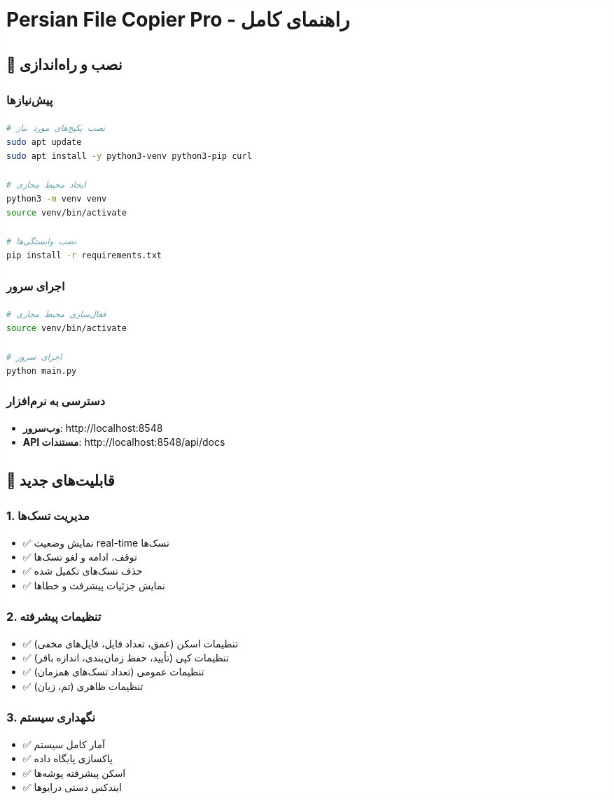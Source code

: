 # Persian File Copier Pro - راهنمای کامل

## 🚀 نصب و راه‌اندازی

### پیش‌نیازها
```bash
# نصب پکیج‌های مورد نیاز
sudo apt update
sudo apt install -y python3-venv python3-pip curl

# ایجاد محیط مجازی
python3 -m venv venv
source venv/bin/activate

# نصب وابستگی‌ها
pip install -r requirements.txt
```

### اجرای سرور
```bash
# فعال‌سازی محیط مجازی
source venv/bin/activate

# اجرای سرور
python main.py
```

### دسترسی به نرم‌افزار
- **وب‌سرور**: http://localhost:8548
- **API مستندات**: http://localhost:8548/api/docs

## 🎯 قابلیت‌های جدید

### 1. مدیریت تسک‌ها
- ✅ نمایش وضعیت real-time تسک‌ها
- ✅ توقف، ادامه و لغو تسک‌ها
- ✅ حذف تسک‌های تکمیل شده
- ✅ نمایش جزئیات پیشرفت و خطاها

### 2. تنظیمات پیشرفته
- ✅ تنظیمات اسکن (عمق، تعداد فایل، فایل‌های مخفی)
- ✅ تنظیمات کپی (تأیید، حفظ زمان‌بندی، اندازه بافر)
- ✅ تنظیمات عمومی (تعداد تسک‌های همزمان)
- ✅ تنظیمات ظاهری (تم، زبان)

### 3. نگهداری سیستم
- ✅ آمار کامل سیستم
- ✅ پاکسازی پایگاه داده
- ✅ اسکن پیشرفته پوشه‌ها
- ✅ ایندکس دستی درایوها
